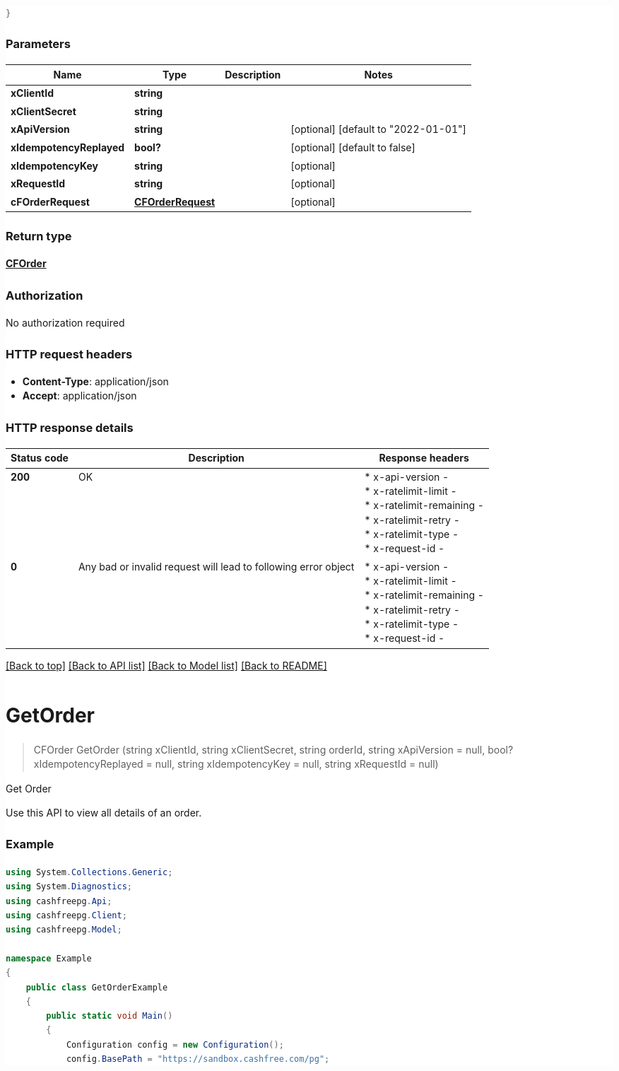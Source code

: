 ```csharp
}
```

### Parameters

Name | Type | Description  | Notes
------------- | ------------- | ------------- | -------------
 **xClientId** | **string**|  | 
 **xClientSecret** | **string**|  | 
 **xApiVersion** | **string**|  | [optional] [default to &quot;2022-01-01&quot;]
 **xIdempotencyReplayed** | **bool?**|  | [optional] [default to false]
 **xIdempotencyKey** | **string**|  | [optional] 
 **xRequestId** | **string**|  | [optional] 
 **cFOrderRequest** | [**CFOrderRequest**](CFOrderRequest.md)|  | [optional] 

### Return type

[**CFOrder**](CFOrder.md)

### Authorization

No authorization required

### HTTP request headers

 - **Content-Type**: application/json
 - **Accept**: application/json


### HTTP response details
| Status code | Description | Response headers |
|-------------|-------------|------------------|
| **200** | OK |  * x-api-version -  <br>  * x-ratelimit-limit -  <br>  * x-ratelimit-remaining -  <br>  * x-ratelimit-retry -  <br>  * x-ratelimit-type -  <br>  * x-request-id -  <br>  |
| **0** | Any bad or invalid request will lead to following error object |  * x-api-version -  <br>  * x-ratelimit-limit -  <br>  * x-ratelimit-remaining -  <br>  * x-ratelimit-retry -  <br>  * x-ratelimit-type -  <br>  * x-request-id -  <br>  |

[[Back to top]](#) [[Back to API list]](../README.md#documentation-for-api-endpoints) [[Back to Model list]](../README.md#documentation-for-models) [[Back to README]](../README.md)

<a name="getorder"></a>
# **GetOrder**
> CFOrder GetOrder (string xClientId, string xClientSecret, string orderId, string xApiVersion = null, bool? xIdempotencyReplayed = null, string xIdempotencyKey = null, string xRequestId = null)

Get Order

Use this API to view all details of an order.

### Example
```csharp
using System.Collections.Generic;
using System.Diagnostics;
using cashfreepg.Api;
using cashfreepg.Client;
using cashfreepg.Model;

namespace Example
{
    public class GetOrderExample
    {
        public static void Main()
        {
            Configuration config = new Configuration();
            config.BasePath = "https://sandbox.cashfree.com/pg";
```